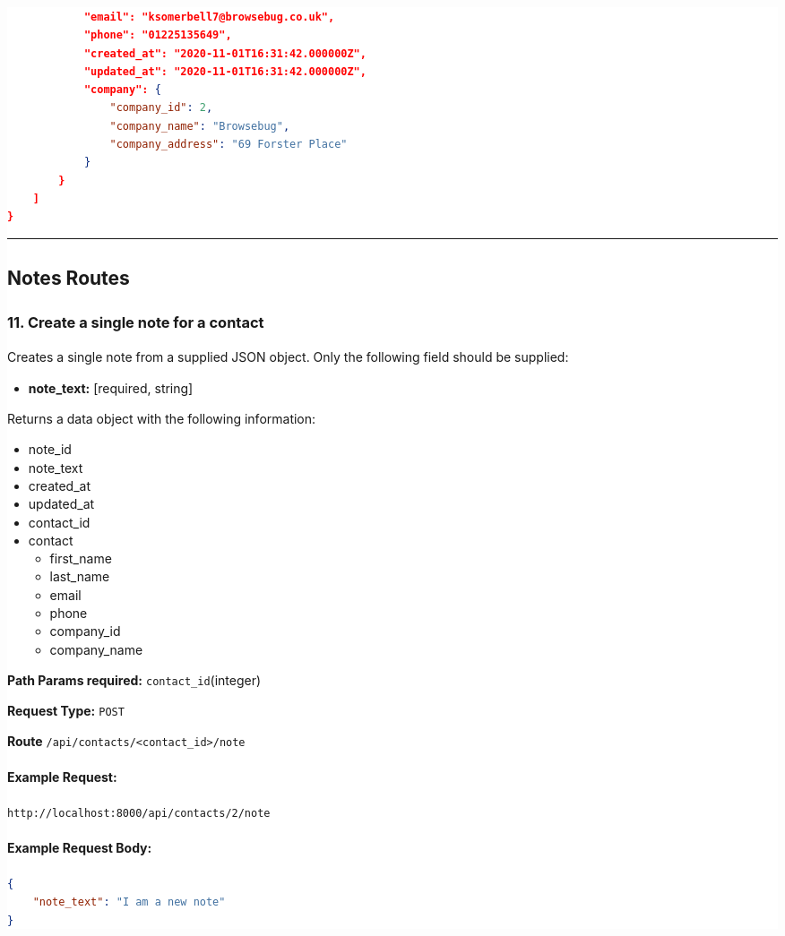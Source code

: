 ```JSON
            "email": "ksomerbell7@browsebug.co.uk",
            "phone": "01225135649",
            "created_at": "2020-11-01T16:31:42.000000Z",
            "updated_at": "2020-11-01T16:31:42.000000Z",
            "company": {
                "company_id": 2,
                "company_name": "Browsebug",
                "company_address": "69 Forster Place"
            }
        }
    ]
}
```
---

## Notes Routes

### 11. Create a single note for a contact
Creates a single note from a supplied JSON object. Only the following field should be supplied:
- **note_text:** [required, string]

Returns a data object with the following information:
- note_id
- note_text
- created_at
- updated_at
- contact_id
- contact
  - first_name
  - last_name
  - email
  - phone
  - company_id
  - company_name


**Path Params required:** `contact_id`(integer)

**Request Type:** `POST`

**Route** `/api/contacts/<contact_id>/note`


#### Example Request:
```
http://localhost:8000/api/contacts/2/note
```
#### Example Request Body:
```JSON
{
    "note_text": "I am a new note"
}
```
